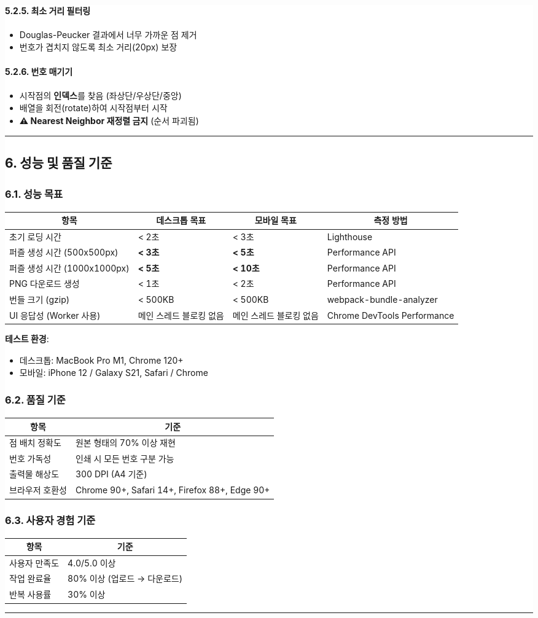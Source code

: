 #### 5.2.5. 최소 거리 필터링
- Douglas-Peucker 결과에서 너무 가까운 점 제거
- 번호가 겹치지 않도록 최소 거리(20px) 보장

#### 5.2.6. 번호 매기기
- 시작점의 **인덱스**를 찾음 (좌상단/우상단/중앙)
- 배열을 회전(rotate)하여 시작점부터 시작
- **⚠️ Nearest Neighbor 재정렬 금지** (순서 파괴됨)

---

## 6. 성능 및 품질 기준

### 6.1. 성능 목표

| 항목 | 데스크톱 목표 | 모바일 목표 | 측정 방법 |
|------|--------------|------------|-----------|
| 초기 로딩 시간 | < 2초 | < 3초 | Lighthouse |
| 퍼즐 생성 시간 (500x500px) | **< 3초** | **< 5초** | Performance API |
| 퍼즐 생성 시간 (1000x1000px) | **< 5초** | **< 10초** | Performance API |
| PNG 다운로드 생성 | < 1초 | < 2초 | Performance API |
| 번들 크기 (gzip) | < 500KB | < 500KB | webpack-bundle-analyzer |
| UI 응답성 (Worker 사용) | 메인 스레드 블로킹 없음 | 메인 스레드 블로킹 없음 | Chrome DevTools Performance |

**테스트 환경**:
- 데스크톱: MacBook Pro M1, Chrome 120+
- 모바일: iPhone 12 / Galaxy S21, Safari / Chrome

### 6.2. 품질 기준

| 항목 | 기준 |
|------|------|
| 점 배치 정확도 | 원본 형태의 70% 이상 재현 |
| 번호 가독성 | 인쇄 시 모든 번호 구분 가능 |
| 출력물 해상도 | 300 DPI (A4 기준) |
| 브라우저 호환성 | Chrome 90+, Safari 14+, Firefox 88+, Edge 90+ |

### 6.3. 사용자 경험 기준

| 항목 | 기준 |
|------|------|
| 사용자 만족도 | 4.0/5.0 이상 |
| 작업 완료율 | 80% 이상 (업로드 → 다운로드) |
| 반복 사용률 | 30% 이상 |

---